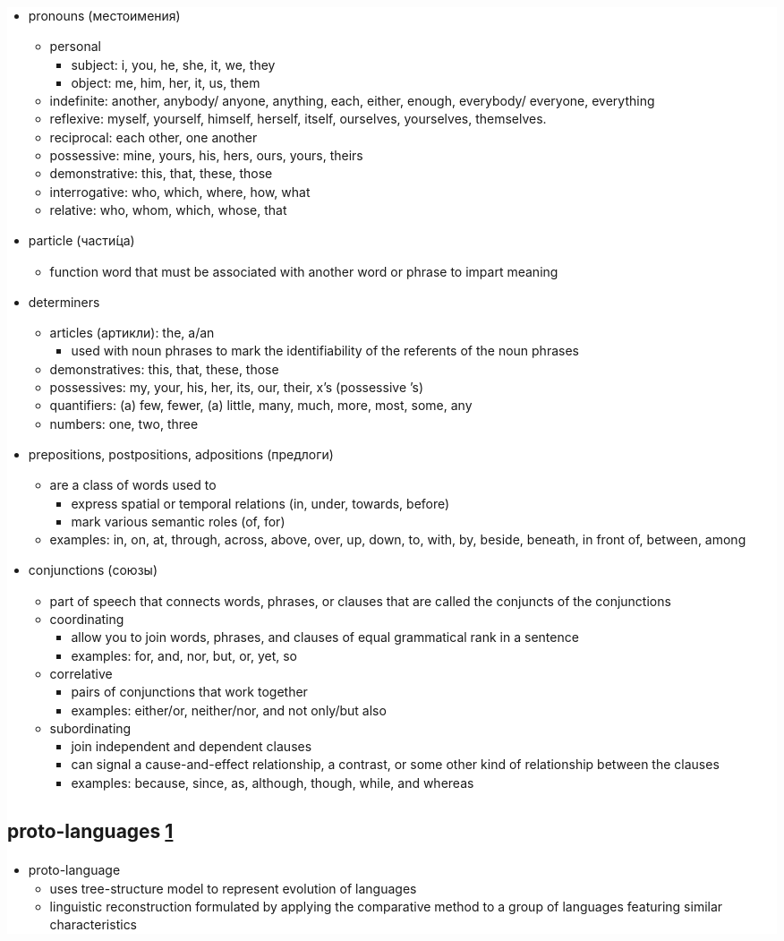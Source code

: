 - pronouns (местоимения)
  - personal
    - subject: i, you, he, she, it, we, they
    - object: me, him, her, it, us, them
  - indefinite: another, anybody/ anyone, anything, each, either, enough, everybody/ everyone, everything
  - reflexive: myself, yourself, himself, herself, itself, ourselves, yourselves, themselves.
  - reciprocal: each other, one another
  - possessive: mine, yours, his, hers, ours, yours, theirs
  - demonstrative: this, that, these, those
  - interrogative: who, which, where, how, what
  - relative: who, whom, which, whose, that

- particle (части́ца)
  - function word that must be associated with another word or phrase to impart meaning

- determiners
  - articles (артикли): the, a/an
    - used with noun phrases to mark the identifiability of the referents of the noun phrases
  - demonstratives: this, that, these, those
  - possessives: my, your, his, her, its, our, their, x’s (possessive ’s)
  - quantifiers: (a) few, fewer, (a) little, many, much, more, most, some, any
  - numbers: one, two, three

- prepositions, postpositions, adpositions (предлоги)
  - are a class of words used to
    - express spatial or temporal relations (in, under, towards, before)
    - mark various semantic roles (of, for)
  - examples: in, on, at, through, across, above, over, up, down, to, with, by, beside, beneath, in front of, between, among

- conjunctions (союзы)
  - part of speech that connects words, phrases, or clauses that are called the conjuncts of the conjunctions
  - coordinating
    - allow you to join words, phrases, and clauses of equal grammatical rank in a sentence
    - examples: for, and, nor, but, or, yet, so
  - correlative
    - pairs of conjunctions that work together
    - examples: either/or, neither/nor, and not only/but also
  - subordinating
    - join independent and dependent clauses
    - can signal a cause-and-effect relationship, a contrast, or some other kind of relationship between the clauses
    - examples: because, since, as, although, though, while, and whereas


## proto-languages  [1] 

- proto-language
  - uses tree-structure model to represent evolution of languages
  - linguistic reconstruction formulated by applying the comparative method 
    to a group of languages featuring similar characteristics
  

[1]: https://www.thegreatcourses.com/courses/myths-lies-and-half-truths-of-language-usage
[2]: https://www.youtube.com/watch?v=IDB5_afOpCE